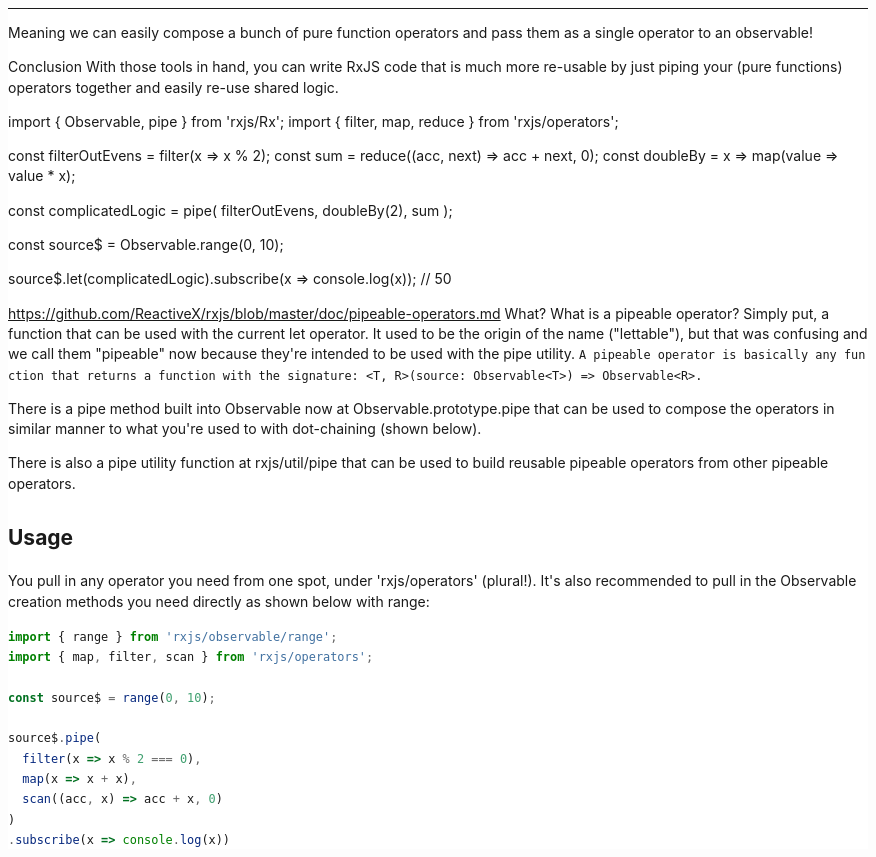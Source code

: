   ---
  Meaning we can easily compose a bunch of pure function operators and pass them as a single operator to an observable!

Conclusion
With those tools in hand, you can write RxJS code that is much more re-usable by just piping your (pure functions) operators together and easily re-use shared logic.


  import { Observable, pipe } from 'rxjs/Rx';
import { filter, map, reduce } from 'rxjs/operators';

const filterOutEvens = filter(x => x % 2);
const sum = reduce((acc, next) => acc + next, 0);
const doubleBy = x => map(value => value * x);

const complicatedLogic = pipe(
  filterOutEvens,
  doubleBy(2),
  sum
);

const source$ = Observable.range(0, 10);

source$.let(complicatedLogic).subscribe(x => console.log(x)); // 50


https://github.com/ReactiveX/rxjs/blob/master/doc/pipeable-operators.md
What?
What is a pipeable operator? Simply put, a function that can be used with the current let operator. It used to be the origin of the name ("lettable"), but that was confusing and we call them "pipeable" now because they're intended to be used with the pipe utility. `A pipeable operator is basically any function that returns a function with the signature: <T, R>(source: Observable<T>) => Observable<R>.`

There is a pipe method built into Observable now at Observable.prototype.pipe that сan be used to compose the operators in similar manner to what you're used to with dot-chaining (shown below).

There is also a pipe utility function at rxjs/util/pipe that can be used to build reusable pipeable operators from other pipeable operators.

## Usage
You pull in any operator you need from one spot, under 'rxjs/operators' (plural!). It's also recommended to pull in the Observable creation methods you need directly as shown below with range:

```typescript
import { range } from 'rxjs/observable/range';
import { map, filter, scan } from 'rxjs/operators';

const source$ = range(0, 10);

source$.pipe(
  filter(x => x % 2 === 0),
  map(x => x + x),
  scan((acc, x) => acc + x, 0)
)
.subscribe(x => console.log(x))
```
